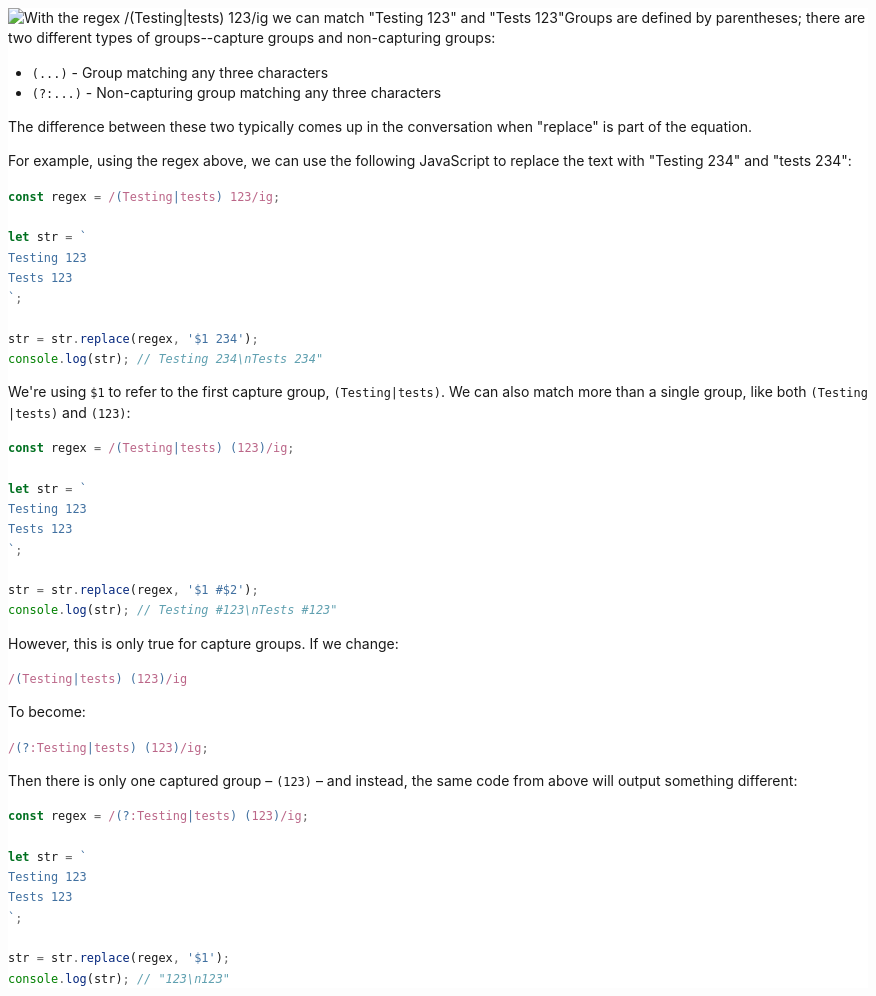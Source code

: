 ![With the regex /(Testing|tests) 123/ig we can match "Testing 123" and "Tests 123"](./test_ig.png)Groups are defined by parentheses; there are two different types of groups--capture groups and non-capturing groups:

- `(...)` - Group matching any three characters
- `(?:...)` - Non-capturing group matching any three characters

The difference between these two typically comes up in the conversation when "replace" is part of the equation.

For example, using the regex above, we can use the following JavaScript to replace the text with "Testing 234" and "tests 234":

```javascript
const regex = /(Testing|tests) 123/ig;

let str = `
Testing 123
Tests 123
`;

str = str.replace(regex, '$1 234');
console.log(str); // Testing 234\nTests 234"
```

We're using `$1` to refer to the first capture group, `(Testing|tests)`. We can also match more than a single group, like both `(Testing|tests)` and `(123)`:

```javascript
const regex = /(Testing|tests) (123)/ig;

let str = `
Testing 123
Tests 123
`;

str = str.replace(regex, '$1 #$2');
console.log(str); // Testing #123\nTests #123"
```

However, this is only true for capture groups. If we change:

```javascript
/(Testing|tests) (123)/ig
```

To become:

```javascript
/(?:Testing|tests) (123)/ig;
```

Then there is only one captured group – `(123)` – and instead, the same code from above will output something different:

```javascript
const regex = /(?:Testing|tests) (123)/ig;

let str = `
Testing 123
Tests 123
`;

str = str.replace(regex, '$1');
console.log(str); // "123\n123"
```
